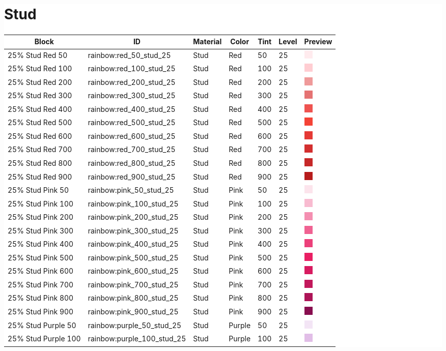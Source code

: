 # Stud

| Block                    | ID                              | Material | Color       | Tint | Level | Preview                                                                                  |
| ------------------------ | ------------------------------- | -------- | ----------- | ---- | ----- | ---------------------------------------------------------------------------------------- |
| 25% Stud Red 50          | rainbow:red_50_stud_25          | Stud     | Red         | 50   | 25    | ![rainbow_red_50_stud_25](../assets/blocks/rainbow_red_50_stud_25.png)                   |
| 25% Stud Red 100         | rainbow:red_100_stud_25         | Stud     | Red         | 100  | 25    | ![rainbow_red_100_stud_25](../assets/blocks/rainbow_red_100_stud_25.png)                 |
| 25% Stud Red 200         | rainbow:red_200_stud_25         | Stud     | Red         | 200  | 25    | ![rainbow_red_200_stud_25](../assets/blocks/rainbow_red_200_stud_25.png)                 |
| 25% Stud Red 300         | rainbow:red_300_stud_25         | Stud     | Red         | 300  | 25    | ![rainbow_red_300_stud_25](../assets/blocks/rainbow_red_300_stud_25.png)                 |
| 25% Stud Red 400         | rainbow:red_400_stud_25         | Stud     | Red         | 400  | 25    | ![rainbow_red_400_stud_25](../assets/blocks/rainbow_red_400_stud_25.png)                 |
| 25% Stud Red 500         | rainbow:red_500_stud_25         | Stud     | Red         | 500  | 25    | ![rainbow_red_500_stud_25](../assets/blocks/rainbow_red_500_stud_25.png)                 |
| 25% Stud Red 600         | rainbow:red_600_stud_25         | Stud     | Red         | 600  | 25    | ![rainbow_red_600_stud_25](../assets/blocks/rainbow_red_600_stud_25.png)                 |
| 25% Stud Red 700         | rainbow:red_700_stud_25         | Stud     | Red         | 700  | 25    | ![rainbow_red_700_stud_25](../assets/blocks/rainbow_red_700_stud_25.png)                 |
| 25% Stud Red 800         | rainbow:red_800_stud_25         | Stud     | Red         | 800  | 25    | ![rainbow_red_800_stud_25](../assets/blocks/rainbow_red_800_stud_25.png)                 |
| 25% Stud Red 900         | rainbow:red_900_stud_25         | Stud     | Red         | 900  | 25    | ![rainbow_red_900_stud_25](../assets/blocks/rainbow_red_900_stud_25.png)                 |
| 25% Stud Pink 50         | rainbow:pink_50_stud_25         | Stud     | Pink        | 50   | 25    | ![rainbow_pink_50_stud_25](../assets/blocks/rainbow_pink_50_stud_25.png)                 |
| 25% Stud Pink 100        | rainbow:pink_100_stud_25        | Stud     | Pink        | 100  | 25    | ![rainbow_pink_100_stud_25](../assets/blocks/rainbow_pink_100_stud_25.png)               |
| 25% Stud Pink 200        | rainbow:pink_200_stud_25        | Stud     | Pink        | 200  | 25    | ![rainbow_pink_200_stud_25](../assets/blocks/rainbow_pink_200_stud_25.png)               |
| 25% Stud Pink 300        | rainbow:pink_300_stud_25        | Stud     | Pink        | 300  | 25    | ![rainbow_pink_300_stud_25](../assets/blocks/rainbow_pink_300_stud_25.png)               |
| 25% Stud Pink 400        | rainbow:pink_400_stud_25        | Stud     | Pink        | 400  | 25    | ![rainbow_pink_400_stud_25](../assets/blocks/rainbow_pink_400_stud_25.png)               |
| 25% Stud Pink 500        | rainbow:pink_500_stud_25        | Stud     | Pink        | 500  | 25    | ![rainbow_pink_500_stud_25](../assets/blocks/rainbow_pink_500_stud_25.png)               |
| 25% Stud Pink 600        | rainbow:pink_600_stud_25        | Stud     | Pink        | 600  | 25    | ![rainbow_pink_600_stud_25](../assets/blocks/rainbow_pink_600_stud_25.png)               |
| 25% Stud Pink 700        | rainbow:pink_700_stud_25        | Stud     | Pink        | 700  | 25    | ![rainbow_pink_700_stud_25](../assets/blocks/rainbow_pink_700_stud_25.png)               |
| 25% Stud Pink 800        | rainbow:pink_800_stud_25        | Stud     | Pink        | 800  | 25    | ![rainbow_pink_800_stud_25](../assets/blocks/rainbow_pink_800_stud_25.png)               |
| 25% Stud Pink 900        | rainbow:pink_900_stud_25        | Stud     | Pink        | 900  | 25    | ![rainbow_pink_900_stud_25](../assets/blocks/rainbow_pink_900_stud_25.png)               |
| 25% Stud Purple 50       | rainbow:purple_50_stud_25       | Stud     | Purple      | 50   | 25    | ![rainbow_purple_50_stud_25](../assets/blocks/rainbow_purple_50_stud_25.png)             |
| 25% Stud Purple 100      | rainbow:purple_100_stud_25      | Stud     | Purple      | 100  | 25    | ![rainbow_purple_100_stud_25](../assets/blocks/rainbow_purple_100_stud_25.png)           |